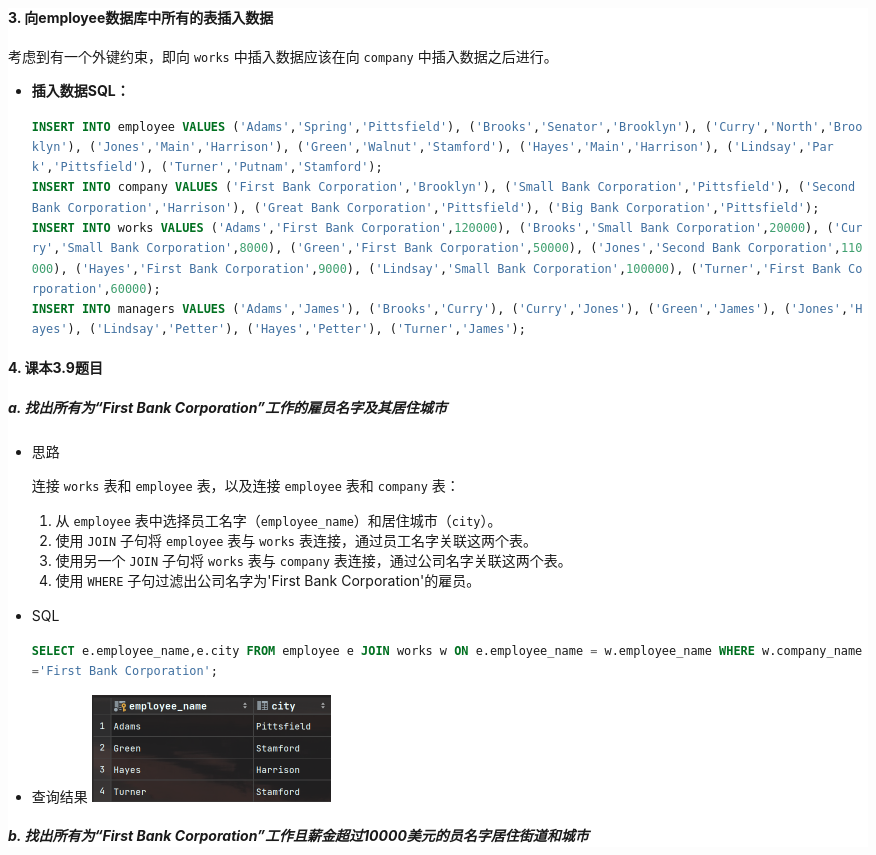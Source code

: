#### 3. 向employee数据库中所有的表插入数据

考虑到有一个外键约束，即向 `works` 中插入数据应该在向 `company` 中插入数据之后进行。

- **插入数据SQL：**

  ``` sql
  INSERT INTO employee VALUES ('Adams','Spring','Pittsfield'), ('Brooks','Senator','Brooklyn'), ('Curry','North','Brooklyn'), ('Jones','Main','Harrison'), ('Green','Walnut','Stamford'), ('Hayes','Main','Harrison'), ('Lindsay','Park','Pittsfield'), ('Turner','Putnam','Stamford');
  INSERT INTO company VALUES ('First Bank Corporation','Brooklyn'), ('Small Bank Corporation','Pittsfield'), ('Second Bank Corporation','Harrison'), ('Great Bank Corporation','Pittsfield'), ('Big Bank Corporation','Pittsfield');
  INSERT INTO works VALUES ('Adams','First Bank Corporation',120000), ('Brooks','Small Bank Corporation',20000), ('Curry','Small Bank Corporation',8000), ('Green','First Bank Corporation',50000), ('Jones','Second Bank Corporation',110000), ('Hayes','First Bank Corporation',9000), ('Lindsay','Small Bank Corporation',100000), ('Turner','First Bank Corporation',60000);
  INSERT INTO managers VALUES ('Adams','James'), ('Brooks','Curry'), ('Curry','Jones'), ('Green','James'), ('Jones','Hayes'), ('Lindsay','Petter'), ('Hayes','Petter'), ('Turner','James');
  ```

#### 4. 课本3.9题目

##### a. 找出所有为“First Bank Corporation”工作的雇员名字及其居住城市

- 思路

  连接 `works` 表和 `employee` 表，以及连接 `employee` 表和 `company` 表：

  1. 从 `employee` 表中选择员工名字（`employee_name`）和居住城市（`city`）。
  2. 使用 `JOIN` 子句将 `employee` 表与 `works` 表连接，通过员工名字关联这两个表。
  3. 使用另一个 `JOIN` 子句将 `works` 表与 `company` 表连接，通过公司名字关联这两个表。
  4. 使用 `WHERE` 子句过滤出公司名字为'First Bank Corporation'的雇员。

- SQL

  ``` sql
  SELECT e.employee_name,e.city FROM employee e JOIN works w ON e.employee_name = w.employee_name WHERE w.company_name='First Bank Corporation';
  ```

- 查询结果
  <img src="img/a.png" alt="a" style="zoom:50%;" />

##### b. 找出所有为“First Bank Corporation”工作且薪金超过10000美元的员名字居住街道和城市
